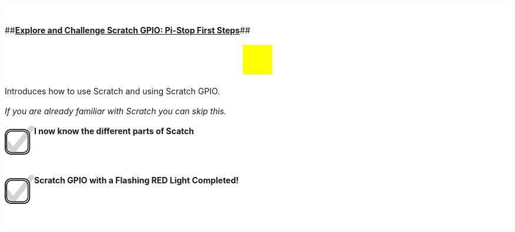 <p>

<img src="https://raw.githubusercontent.com/PiHw/Pi-Stop/master/markdown_source/img/space.png" height=10/>

<p>





##<a href="https://github.com/PiHw/Pi-Stop/blob/master/markdown_source/ExploreScratchGPIO-PiStopFirstSteps.md">**Explore and Challenge Scratch GPIO: Pi-Stop First Steps**</a>##



<img src="https://raw.githubusercontent.com/PiHw/Pi-Stop/master/markdown_source/img/Y.png" width=1000 height=50 />

Introduces how to use Scratch and using Scratch GPIO.



*If you are already familiar with Scratch you can skip this.*

<img style="float:left" src="https://raw.githubusercontent.com/PiHw/Pi-Stop/master/markdown_source/img/CheckClear.png" height=50/> **I now know the different parts of Scatch**

<p>

<img src="https://raw.githubusercontent.com/PiHw/Pi-Stop/master/markdown_source/img/space.png" height=30/>

<p>

<img style="float:left" src="https://raw.githubusercontent.com/PiHw/Pi-Stop/master/markdown_source/img/CheckClear.png" height=50/> **Scratch GPIO with a Flashing RED Light Completed!**

<p>

<img src="https://raw.githubusercontent.com/PiHw/Pi-Stop/master/markdown_source/img/space.png" height=50/>

<p>

